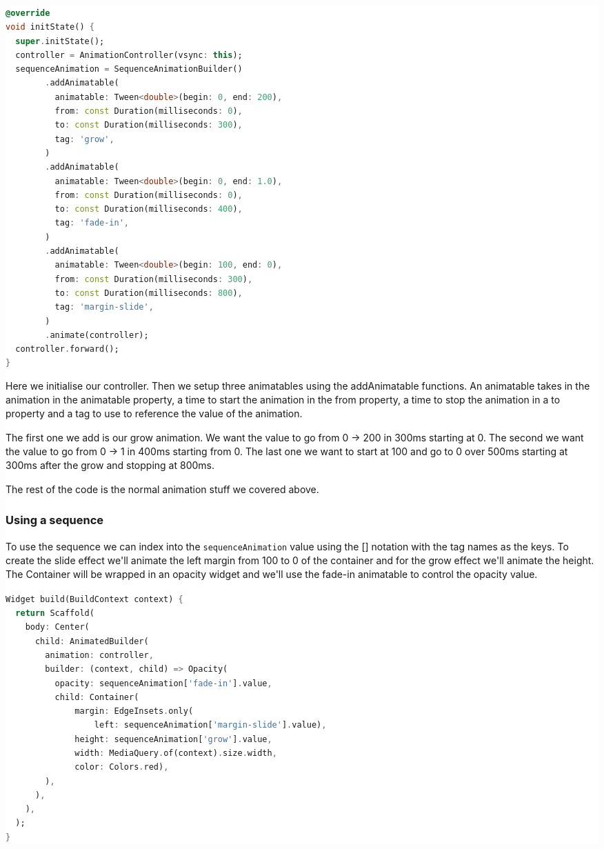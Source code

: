 ```dart
@override
void initState() {
  super.initState();
  controller = AnimationController(vsync: this);
  sequenceAnimation = SequenceAnimationBuilder()
        .addAnimatable(
          animatable: Tween<double>(begin: 0, end: 200),
          from: const Duration(milliseconds: 0),
          to: const Duration(milliseconds: 300),
          tag: 'grow',
        )
        .addAnimatable(
          animatable: Tween<double>(begin: 0, end: 1.0),
          from: const Duration(milliseconds: 0),
          to: const Duration(milliseconds: 400),
          tag: 'fade-in',
        )
        .addAnimatable(
          animatable: Tween<double>(begin: 100, end: 0),
          from: const Duration(milliseconds: 300),
          to: const Duration(milliseconds: 800),
          tag: 'margin-slide',
        )
        .animate(controller);
  controller.forward();
}
```

Here we initialise our controller. Then we setup three animatables using the addAnimatable functions. An animatable takes in the animation in the animatable property, a time to start the animation in the from property, a time to stop the animation in a to property and a tag to use to reference the value of the animation.

The first one we add is our grow animation. We want the value to go from 0 -> 200 in 300ms starting at 0. The second we want the value to go from 0 -> 1 in 400ms starting from 0. The last one we want to start at 100 and go to 0 over 500ms starting at 300ms after the grow and stopping at 800ms.

The rest of the code is the normal animation stuff we covered above.

### Using a sequence

To use the sequence we can index into the `sequenceAnimation` value using the [] notation with the tag names as the keys. To create the slide effect we'll animate the left margin from 100 to 0 of the container and for the grow effect we'll animate the height. The Container will be wrapped in an opacity widget and we'll use the fade-in animatable to control the opacity value.

```dart
Widget build(BuildContext context) {
  return Scaffold(
    body: Center(
      child: AnimatedBuilder(
        animation: controller,
        builder: (context, child) => Opacity(
          opacity: sequenceAnimation['fade-in'].value,
          child: Container(
              margin: EdgeInsets.only(
                  left: sequenceAnimation['margin-slide'].value),
              height: sequenceAnimation['grow'].value,
              width: MediaQuery.of(context).size.width,
              color: Colors.red),
        ),
      ),
    ),
  );
}
```